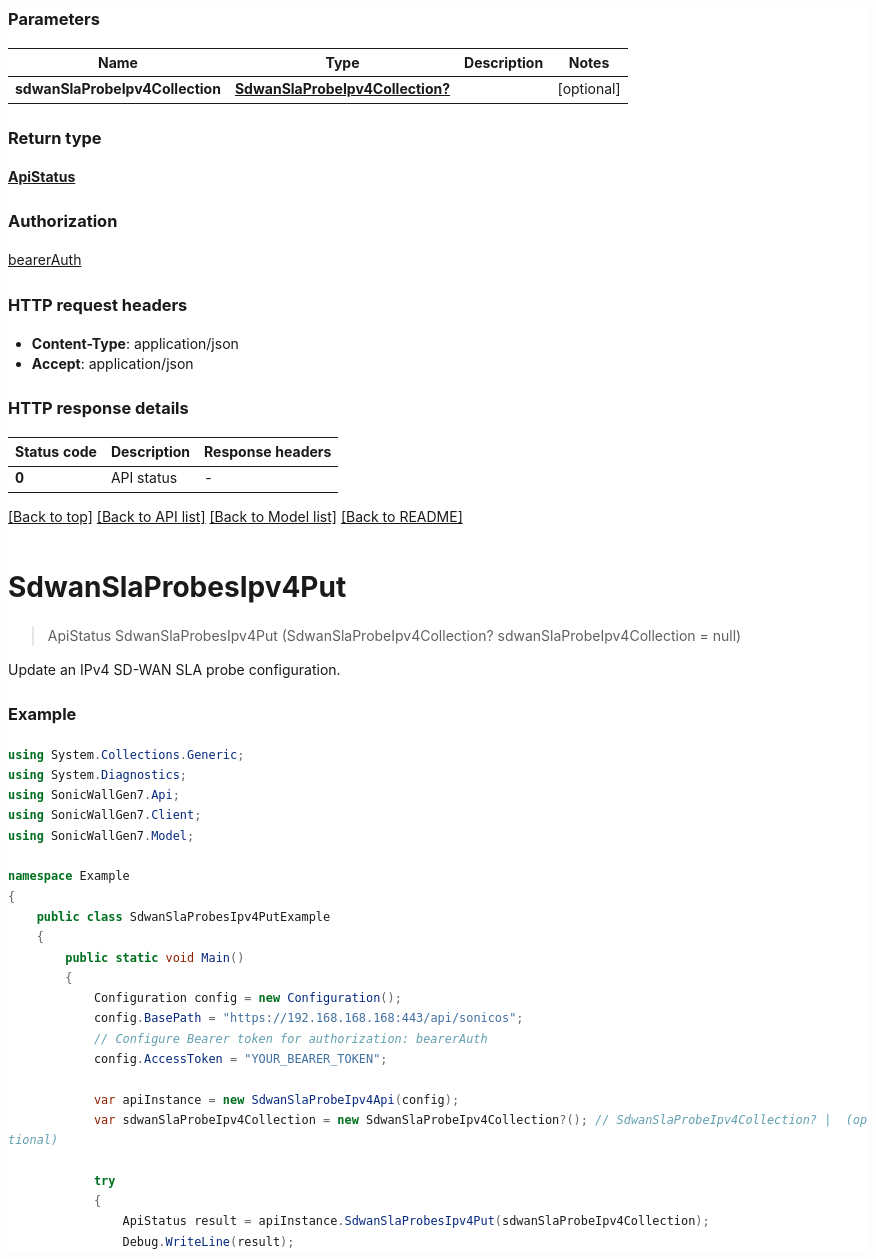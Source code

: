 ### Parameters

| Name | Type | Description | Notes |
|------|------|-------------|-------|
| **sdwanSlaProbeIpv4Collection** | [**SdwanSlaProbeIpv4Collection?**](SdwanSlaProbeIpv4Collection?.md) |  | [optional]  |

### Return type

[**ApiStatus**](ApiStatus.md)

### Authorization

[bearerAuth](../README.md#bearerAuth)

### HTTP request headers

 - **Content-Type**: application/json
 - **Accept**: application/json


### HTTP response details
| Status code | Description | Response headers |
|-------------|-------------|------------------|
| **0** | API status |  -  |

[[Back to top]](#) [[Back to API list]](../README.md#documentation-for-api-endpoints) [[Back to Model list]](../README.md#documentation-for-models) [[Back to README]](../README.md)

<a id="sdwanslaprobesipv4put"></a>
# **SdwanSlaProbesIpv4Put**
> ApiStatus SdwanSlaProbesIpv4Put (SdwanSlaProbeIpv4Collection? sdwanSlaProbeIpv4Collection = null)



Update an IPv4 SD-WAN SLA probe configuration.

### Example
```csharp
using System.Collections.Generic;
using System.Diagnostics;
using SonicWallGen7.Api;
using SonicWallGen7.Client;
using SonicWallGen7.Model;

namespace Example
{
    public class SdwanSlaProbesIpv4PutExample
    {
        public static void Main()
        {
            Configuration config = new Configuration();
            config.BasePath = "https://192.168.168.168:443/api/sonicos";
            // Configure Bearer token for authorization: bearerAuth
            config.AccessToken = "YOUR_BEARER_TOKEN";

            var apiInstance = new SdwanSlaProbeIpv4Api(config);
            var sdwanSlaProbeIpv4Collection = new SdwanSlaProbeIpv4Collection?(); // SdwanSlaProbeIpv4Collection? |  (optional) 

            try
            {
                ApiStatus result = apiInstance.SdwanSlaProbesIpv4Put(sdwanSlaProbeIpv4Collection);
                Debug.WriteLine(result);
```